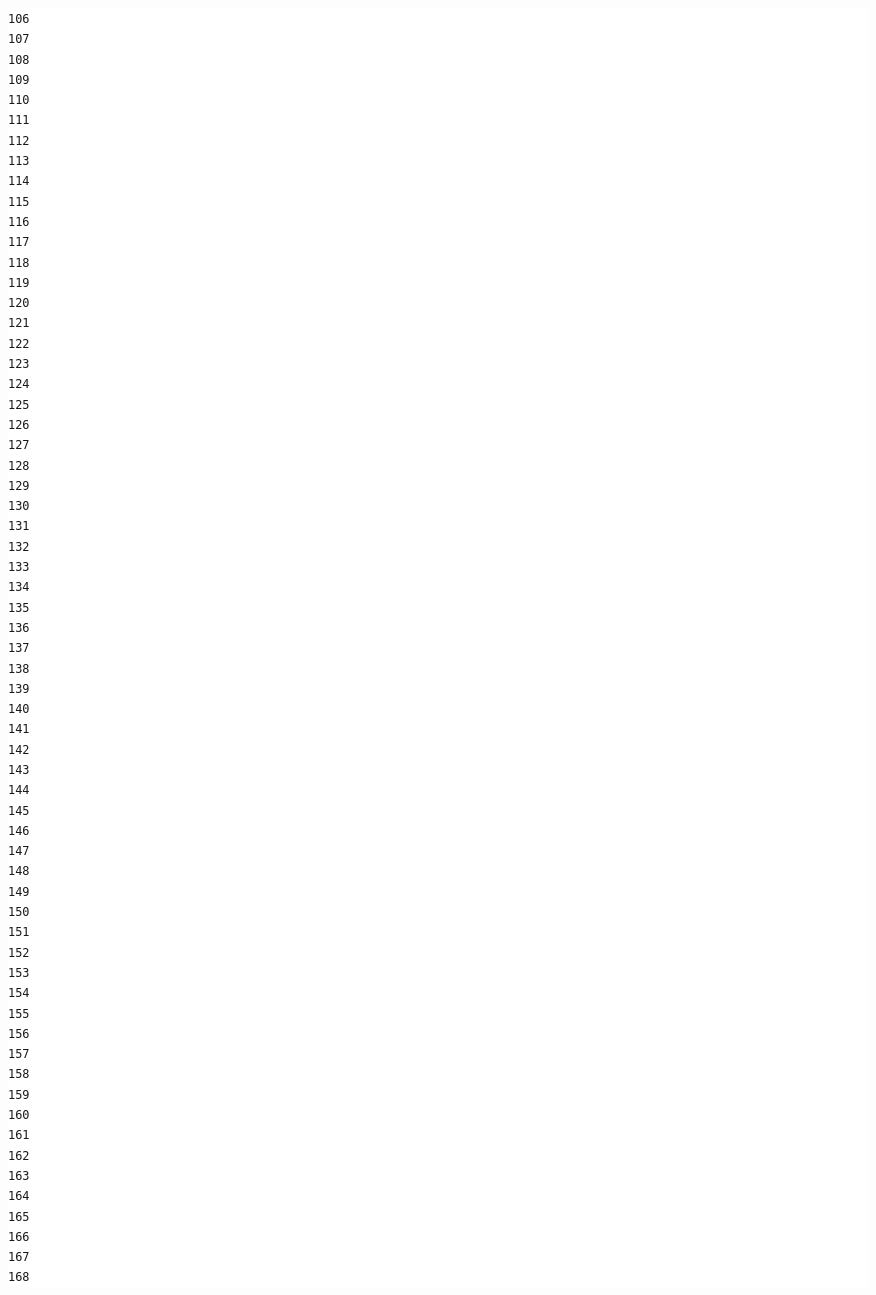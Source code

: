 ```
106
107
108
109
110
111
112
113
114
115
116
117
118
119
120
121
122
123
124
125
126
127
128
129
130
131
132
133
134
135
136
137
138
139
140
141
142
143
144
145
146
147
148
149
150
151
152
153
154
155
156
157
158
159
160
161
162
163
164
165
166
167
168
```
